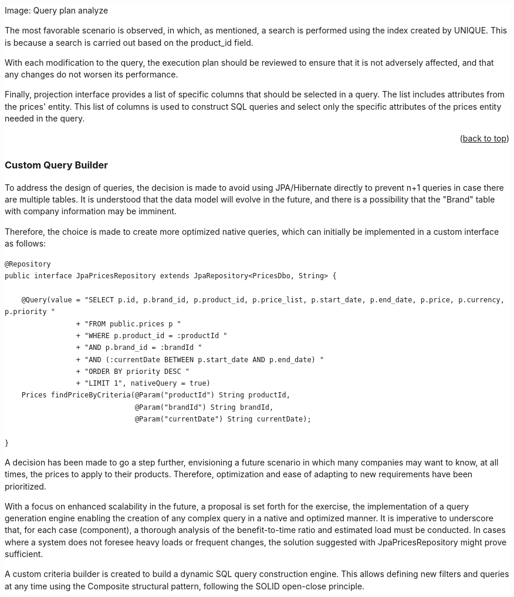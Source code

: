 Image: Query plan analyze

The most favorable scenario is observed, in which, as mentioned, a search is performed using the index created by UNIQUE. This is because a search is carried out based on the product_id field.

With each modification to the query, the execution plan should be reviewed to ensure that it is not adversely affected, and that any changes do not worsen its performance.

Finally, projection interface provides a list of specific columns that should be selected in a query. The list includes attributes from the prices' entity. This list of columns is used to construct SQL queries and select only the specific attributes of the prices entity needed in the query.

<p align="right">(<a href="#readme-top">back to top</a>)</p>

### Custom Query Builder

To address the design of queries, the decision is made to avoid using JPA/Hibernate directly to prevent n+1 queries in case there are multiple tables. It is understood that the data model will evolve in the future, and there is a possibility that the "Brand" table with company information may be imminent.


Therefore, the choice is made to create more optimized native queries, which can initially be implemented in a custom interface as follows:

    @Repository
    public interface JpaPricesRepository extends JpaRepository<PricesDbo, String> {

        @Query(value = "SELECT p.id, p.brand_id, p.product_id, p.price_list, p.start_date, p.end_date, p.price, p.currency, p.priority "
                     + "FROM public.prices p "
                     + "WHERE p.product_id = :productId "
                     + "AND p.brand_id = :brandId "
                     + "AND (:currentDate BETWEEN p.start_date AND p.end_date) "
                     + "ORDER BY priority DESC "
                     + "LIMIT 1", nativeQuery = true)
        Prices findPriceByCriteria(@Param("productId") String productId,
                                   @Param("brandId") String brandId,
                                   @Param("currentDate") String currentDate);

    }

A decision has been made to go a step further, envisioning a future scenario in which many companies may want to know, at all times, the prices to apply to their products. Therefore, optimization and ease of adapting to new requirements have been prioritized.

With a focus on enhanced scalability in the future, a proposal is set forth for the exercise, the implementation of a query generation engine enabling the creation of any complex query in a native and optimized manner. It is imperative to underscore that, for each case (component), a thorough analysis of the benefit-to-time ratio and estimated load must be conducted. 
In cases where a system does not foresee heavy loads or frequent changes, the solution suggested with JpaPricesRepository might prove sufficient.

A custom criteria builder is created to build a dynamic SQL query construction engine. This allows defining new filters and queries at any time using the Composite structural pattern, following the SOLID open-close principle.
